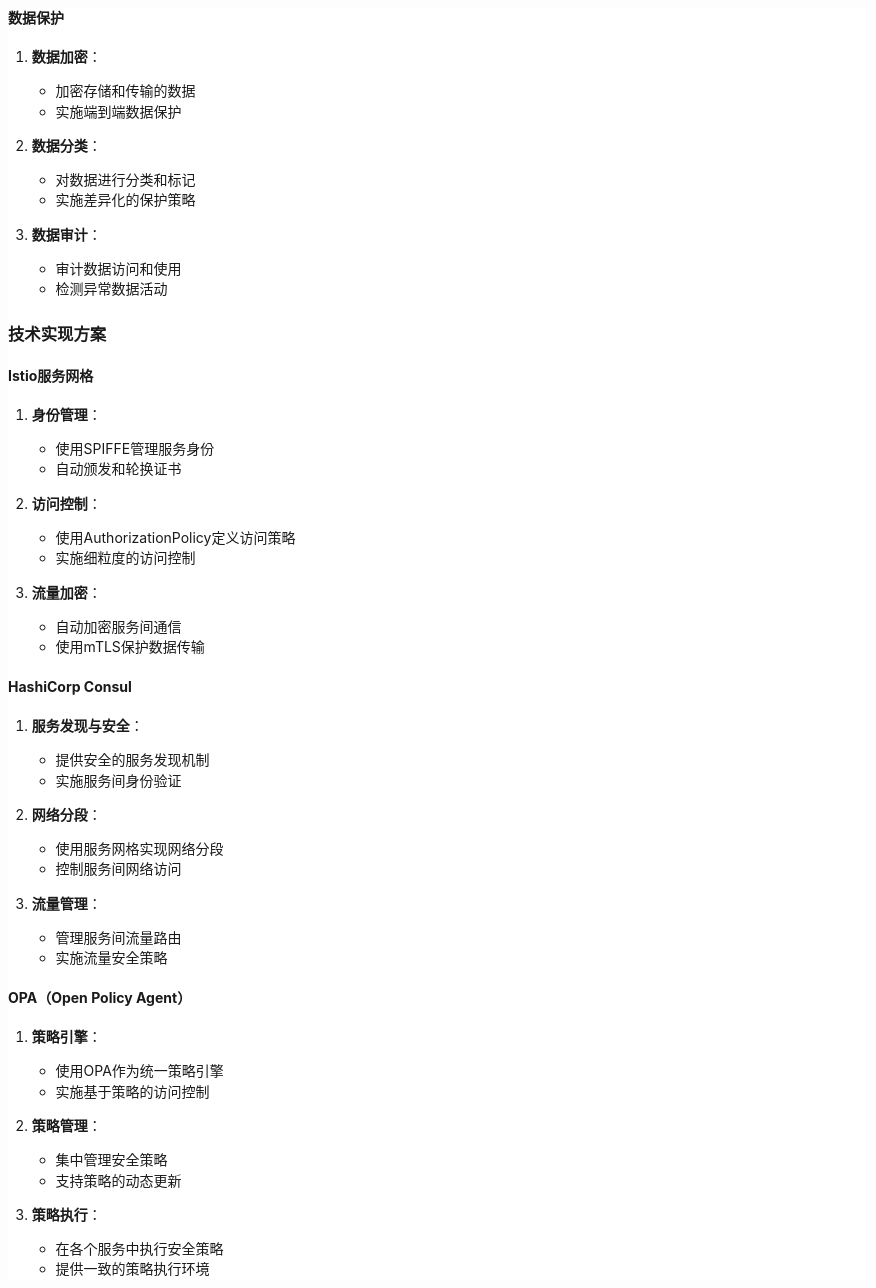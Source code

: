 #### 数据保护

1. **数据加密**：
   - 加密存储和传输的数据
   - 实施端到端数据保护

2. **数据分类**：
   - 对数据进行分类和标记
   - 实施差异化的保护策略

3. **数据审计**：
   - 审计数据访问和使用
   - 检测异常数据活动

### 技术实现方案

#### Istio服务网格

1. **身份管理**：
   - 使用SPIFFE管理服务身份
   - 自动颁发和轮换证书

2. **访问控制**：
   - 使用AuthorizationPolicy定义访问策略
   - 实施细粒度的访问控制

3. **流量加密**：
   - 自动加密服务间通信
   - 使用mTLS保护数据传输

#### HashiCorp Consul

1. **服务发现与安全**：
   - 提供安全的服务发现机制
   - 实施服务间身份验证

2. **网络分段**：
   - 使用服务网格实现网络分段
   - 控制服务间网络访问

3. **流量管理**：
   - 管理服务间流量路由
   - 实施流量安全策略

#### OPA（Open Policy Agent）

1. **策略引擎**：
   - 使用OPA作为统一策略引擎
   - 实施基于策略的访问控制

2. **策略管理**：
   - 集中管理安全策略
   - 支持策略的动态更新

3. **策略执行**：
   - 在各个服务中执行安全策略
   - 提供一致的策略执行环境
